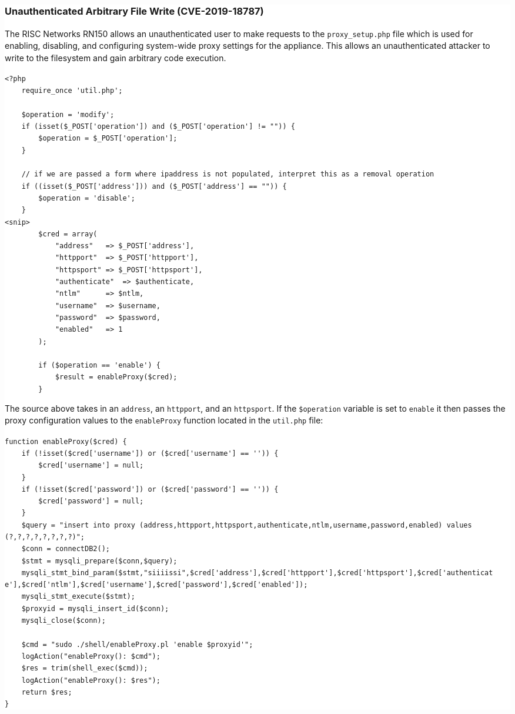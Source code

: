 ### Unauthenticated Arbitrary File Write (CVE-2019-18787)

The RISC Networks RN150 allows an unauthenticated user to make requests to the `proxy_setup.php` file which is used for enabling, disabling, and configuring system-wide proxy settings for the appliance. This allows an unauthenticated attacker to write to the filesystem and gain arbitrary code execution.

```
<?php
    require_once 'util.php'; 

    $operation = 'modify';
    if (isset($_POST['operation']) and ($_POST['operation'] != "")) {
        $operation = $_POST['operation'];
    }
    
    // if we are passed a form where ipaddress is not populated, interpret this as a removal operation
    if ((isset($_POST['address'])) and ($_POST['address'] == "")) {
        $operation = 'disable';
    }
<snip>
        $cred = array(
            "address"   => $_POST['address'],
            "httpport"  => $_POST['httpport'],
            "httpsport" => $_POST['httpsport'],
            "authenticate"  => $authenticate,
            "ntlm"      => $ntlm,
            "username"  => $username,
            "password"  => $password,
            "enabled"   => 1
        );

        if ($operation == 'enable') {
            $result = enableProxy($cred);
        }
```
The source above takes in an `address`, an `httpport`, and an `httpsport`. If the `$operation` variable is set to `enable` it then passes the proxy configuration values to the `enableProxy` function located in the `util.php` file:

```
function enableProxy($cred) {
    if (!isset($cred['username']) or ($cred['username'] == '')) {
        $cred['username'] = null;
    }
    if (!isset($cred['password']) or ($cred['password'] == '')) {
        $cred['password'] = null;
    }
    $query = "insert into proxy (address,httpport,httpsport,authenticate,ntlm,username,password,enabled) values (?,?,?,?,?,?,?,?)";
    $conn = connectDB2();
    $stmt = mysqli_prepare($conn,$query);
    mysqli_stmt_bind_param($stmt,"siiiissi",$cred['address'],$cred['httpport'],$cred['httpsport'],$cred['authenticate'],$cred['ntlm'],$cred['username'],$cred['password'],$cred['enabled']);
    mysqli_stmt_execute($stmt);
    $proxyid = mysqli_insert_id($conn);
    mysqli_close($conn);

    $cmd = "sudo ./shell/enableProxy.pl 'enable $proxyid'";
    logAction("enableProxy(): $cmd");
    $res = trim(shell_exec($cmd));
    logAction("enableProxy(): $res");
    return $res;
}
```